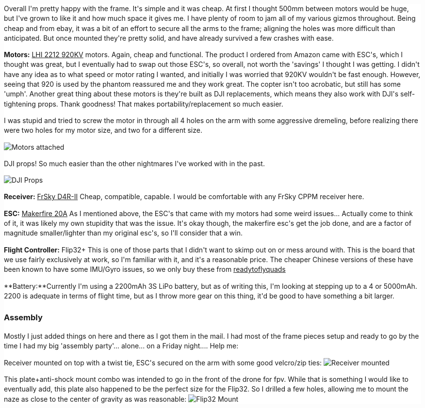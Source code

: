 Overall I'm pretty happy with the frame. It's simple and it was cheap. At first I thought 500mm between motors would be huge, but I've grown to like it and how much space it gives me. I have plenty of room to jam all of my various gizmos throughout. Being cheap and from ebay, it was a bit of an effort to secure all the arms to the frame; aligning the holes was more difficult than anticipated. But once mounted they're pretty solid, and have already survived a few crashes with ease.

**Motors:** [LHI 2212 920KV](https://www.amazon.com/dp/B00XQYTZQ2) motors. Again, cheap and functional. The product I ordered from Amazon came with ESC's, which I thought was great, but I eventually had to swap out those ESC's, so overall, not worth the 'savings' I thought I was getting. I didn't have any idea as to what speed or motor rating I wanted, and initially I was worried that 920KV wouldn't be fast enough. However, seeing that 920 is used by the phantom reassured me and they work great. The copter isn't too acrobatic, but still has some 'umph'. Another great thing about these motors is they're built as DJI replacements, which means they also work with DJI's self-tightening props. Thank goodness! That makes portability/replacement so much easier.

I was stupid and tried to screw the motor in through all 4 holes on the arm with some aggressive dremeling, before realizing there were two holes for my motor size, and two for a different size.

![Motors attached](/img/writeup/darkstar/motor-attached-sm.jpg)

DJI props! So much easier than the other nightmares I've worked with in the past.

![DJI Props](/img/writeup/darkstar/motor-djiprops-sm.jpg)

**Receiver:** [FrSky D4R-II](https://www.amazon.com/gp/product/B00SWHWFWO/) Cheap, compatible, capable. I would be comfortable with any FrSky CPPM receiver here.

**ESC:** [Makerfire 20A](https://www.amazon.com/gp/product/B01DEN46I6) As I mentioned above, the ESC's that came with my motors had some weird issues... Actually come to think of it, it was likely my own stupidity that was the issue. It's okay though, the makerfire esc's get the job done, and are a factor of magnitude smaller/lighter than my original esc's, so I'll consider that a win.

**Flight Controller:** Flip32+ This is one of those parts that I didn't want to skimp out on or mess around with. This is the board that we use fairly exclusively at work, so I'm familiar with it, and it's a reasonable price. The cheaper Chinese versions of these have been known to have some IMU/Gyro issues, so we only buy these from [readytoflyquads](http://www.readytoflyquads.com/the-flip32-187)

**Battery:**Currently I'm using a 2200mAh 3S LiPo battery, but as of writing this, I'm looking at stepping up to a 4 or 5000mAh. 2200 is adequate in terms of flight time, but as I throw more gear on this thing, it'd be good to have something a bit larger.

### Assembly
Mostly I just added things on here and there as I got them in the mail. I had most of the frame pieces setup and ready to go by the time I had my big 'assembly party'... alone... on a Friday night.... Help me:

Receiver mounted on top with a twist tie, ESC's secured on the arm with some good velcro/zip ties:
![Receiver mounted](/img/writeup/darkstar/assembly-1-sm.jpg)

This plate+anti-shock mount combo was intended to go in the front of the drone for fpv. While that is something I would like to eventually add, this plate also happened to be the perfect size for the Flip32. So I drilled a few holes, allowing me to mount the naze as close to the center of gravity as was reasonable:
![Flip32 Mount](/img/writeup/darkstar/assembly-2-sm.jpg)
